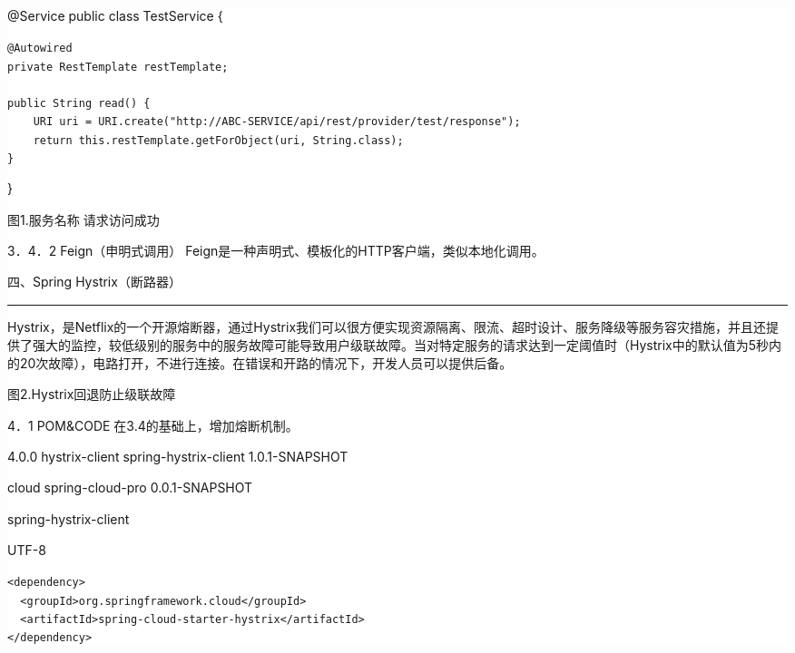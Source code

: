 @Service
public class TestService {

	@Autowired
	private RestTemplate restTemplate;
	
	public String read() {
		URI uri = URI.create("http://ABC-SERVICE/api/rest/provider/test/response");
		return this.restTemplate.getForObject(uri, String.class);
	}
}

 
图1.服务名称
请求访问成功
 







3．4．2 Feign（申明式调用）
Feign是一种声明式、模板化的HTTP客户端，类似本地化调用。



四、Spring Hystrix（断路器）
________________________________________
Hystrix，是Netflix的一个开源熔断器，通过Hystrix我们可以很方便实现资源隔离、限流、超时设计、服务降级等服务容灾措施，并且还提供了强大的监控，较低级别的服务中的服务故障可能导致用户级联故障。当对特定服务的请求达到一定阈值时（Hystrix中的默认值为5秒内的20次故障），电路打开，不进行连接。在错误和开路的情况下，开发人员可以提供后备。
 
图2.Hystrix回退防止级联故障

4．1 POM&CODE
在3.4的基础上，增加熔断机制。
<?xml version="1.0"?>
<project xsi:schemaLocation="http://maven.apache.org/POM/4.0.0 http://maven.apache.org/xsd/maven-4.0.0.xsd" xmlns="http://maven.apache.org/POM/4.0.0"
    xmlns:xsi="http://www.w3.org/2001/XMLSchema-instance">
  <modelVersion>4.0.0</modelVersion>
  <groupId>hystrix-client</groupId>
  <artifactId>spring-hystrix-client</artifactId>
  <version>1.0.1-SNAPSHOT</version>
  
  <parent>
    <groupId>cloud</groupId>
    <artifactId>spring-cloud-pro</artifactId>
    <version>0.0.1-SNAPSHOT</version>
  </parent>
  
  <name>spring-hystrix-client</name>
  
  <properties>
    <project.build.sourceEncoding>UTF-8</project.build.sourceEncoding>
  </properties>
  
  <dependencies>
   
    <dependency>
	  <groupId>org.springframework.cloud</groupId>
	  <artifactId>spring-cloud-starter-hystrix</artifactId>
	</dependency>
   